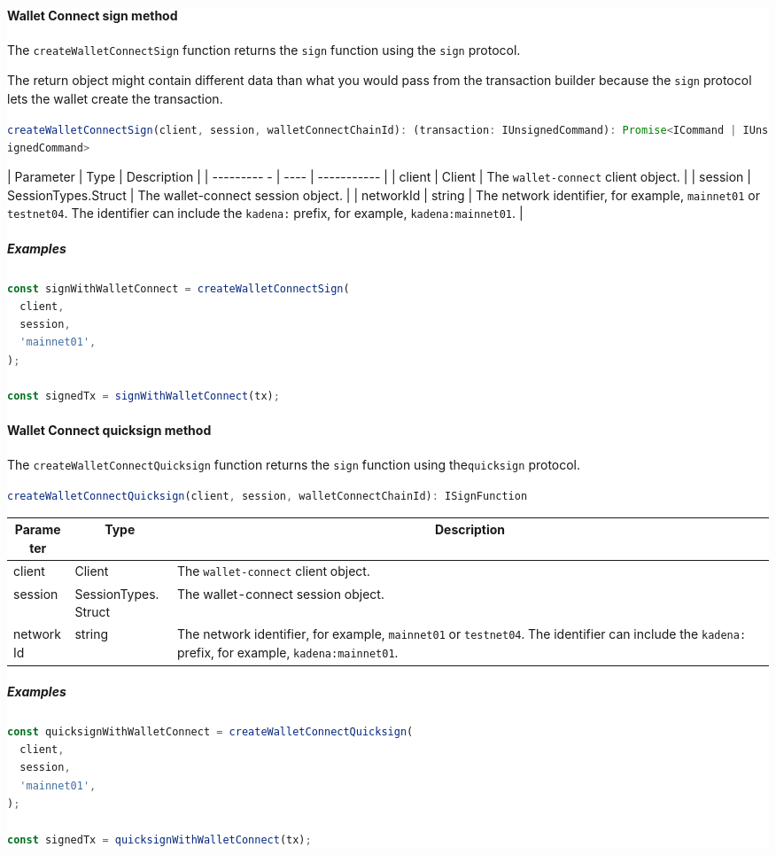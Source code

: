 #### Wallet Connect sign method

The `createWalletConnectSign` function returns the `sign` function using the `sign` protocol.

The return object might contain different data than what you would pass from the transaction builder because the `sign` protocol lets the wallet create the transaction.

```typescript
createWalletConnectSign(client, session, walletConnectChainId): (transaction: IUnsignedCommand): Promise<ICommand | IUnsignedCommand>
```

| Parameter | Type | Description | 
| --------- - | ---- | ----------- | 
| client | Client | The `wallet-connect` client object. | 
| session | SessionTypes.Struct | The wallet-connect session object. |
| networkId | string | The network identifier, for example, `mainnet01` or `testnet04`. The identifier can include the `kadena:` prefix, for example, `kadena:mainnet01`. |

##### Examples

```typescript
const signWithWalletConnect = createWalletConnectSign(
  client,
  session,
  'mainnet01',
);

const signedTx = signWithWalletConnect(tx);
```

#### Wallet Connect quicksign method

The `createWalletConnectQuicksign` function returns the `sign` function using the`quicksign` protocol.

```typescript
createWalletConnectQuicksign(client, session, walletConnectChainId): ISignFunction
```

| Parameter | Type                | Description                                                                                                    |
| --------- | ------------------- | -------------------------------------------------------------------------------------------------------------- |
| client | Client | The `wallet-connect` client object. | 
| session | SessionTypes.Struct | The wallet-connect session object. |
| networkId | string | The network identifier, for example, `mainnet01` or `testnet04`. The identifier can include the `kadena:` prefix, for example, `kadena:mainnet01`. |

##### Examples

```typescript
const quicksignWithWalletConnect = createWalletConnectQuicksign(
  client,
  session,
  'mainnet01',
);

const signedTx = quicksignWithWalletConnect(tx);
```
